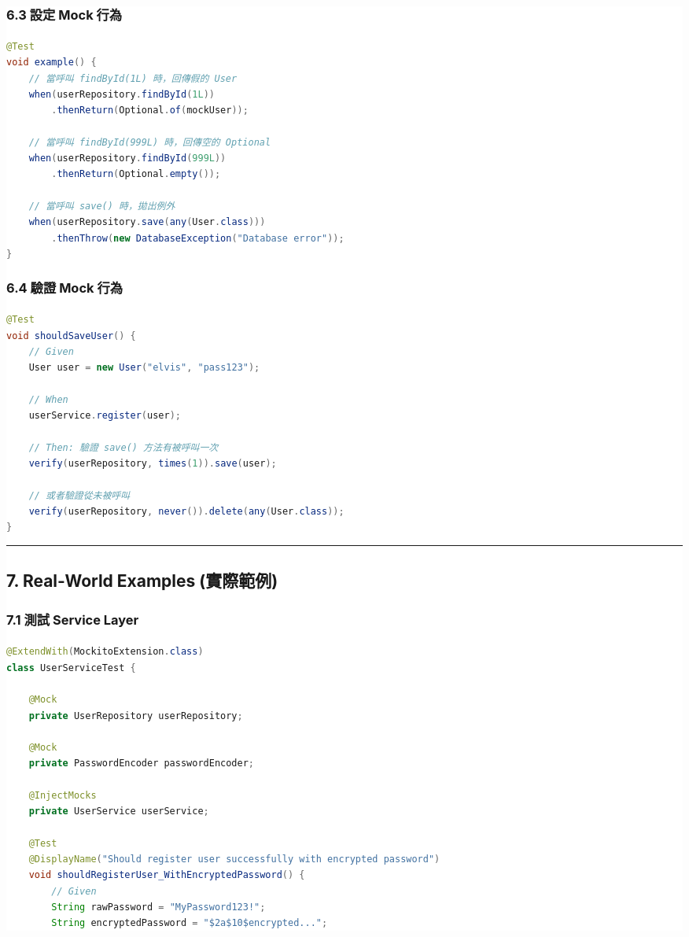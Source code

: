 ### 6.3 設定 Mock 行為

```java
@Test
void example() {
    // 當呼叫 findById(1L) 時，回傳假的 User
    when(userRepository.findById(1L))
        .thenReturn(Optional.of(mockUser));

    // 當呼叫 findById(999L) 時，回傳空的 Optional
    when(userRepository.findById(999L))
        .thenReturn(Optional.empty());

    // 當呼叫 save() 時，拋出例外
    when(userRepository.save(any(User.class)))
        .thenThrow(new DatabaseException("Database error"));
}
```

### 6.4 驗證 Mock 行為

```java
@Test
void shouldSaveUser() {
    // Given
    User user = new User("elvis", "pass123");

    // When
    userService.register(user);

    // Then: 驗證 save() 方法有被呼叫一次
    verify(userRepository, times(1)).save(user);

    // 或者驗證從未被呼叫
    verify(userRepository, never()).delete(any(User.class));
}
```

---

## 7. Real-World Examples (實際範例)

### 7.1 測試 Service Layer

```java
@ExtendWith(MockitoExtension.class)
class UserServiceTest {

    @Mock
    private UserRepository userRepository;

    @Mock
    private PasswordEncoder passwordEncoder;

    @InjectMocks
    private UserService userService;

    @Test
    @DisplayName("Should register user successfully with encrypted password")
    void shouldRegisterUser_WithEncryptedPassword() {
        // Given
        String rawPassword = "MyPassword123!";
        String encryptedPassword = "$2a$10$encrypted...";

```